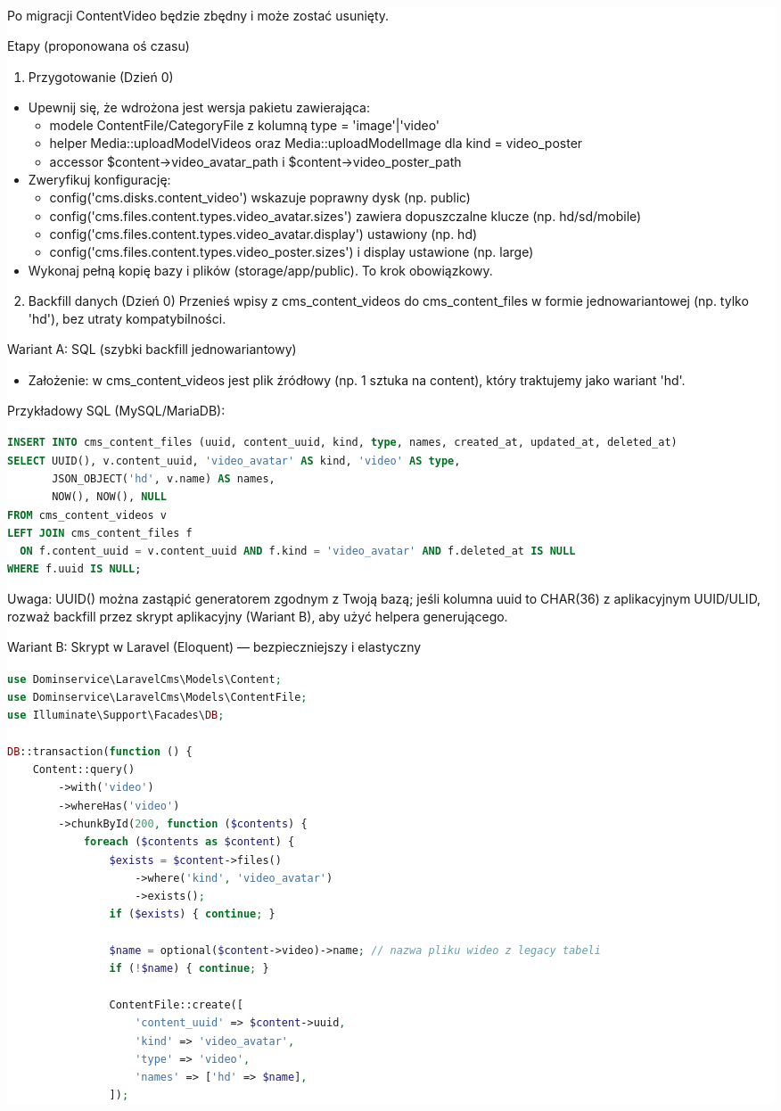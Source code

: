 Po migracji ContentVideo będzie zbędny i może zostać usunięty.

Etapy (proponowana oś czasu)
1) Przygotowanie (Dzień 0)
- Upewnij się, że wdrożona jest wersja pakietu zawierająca:
  - modele ContentFile/CategoryFile z kolumną type = 'image'|'video'
  - helper Media::uploadModelVideos oraz Media::uploadModelImage dla kind = video_poster
  - accessor $content->video_avatar_path i $content->video_poster_path
- Zweryfikuj konfigurację:
  - config('cms.disks.content_video') wskazuje poprawny dysk (np. public)
  - config('cms.files.content.types.video_avatar.sizes') zawiera dopuszczalne klucze (np. hd/sd/mobile)
  - config('cms.files.content.types.video_avatar.display') ustawiony (np. hd)
  - config('cms.files.content.types.video_poster.sizes') i display ustawione (np. large)
- Wykonaj pełną kopię bazy i plików (storage/app/public). To krok obowiązkowy.

2) Backfill danych (Dzień 0)
Przenieś wpisy z cms_content_videos do cms_content_files w formie jednowariantowej (np. tylko 'hd'), bez utraty kompatybilności.

Wariant A: SQL (szybki backfill jednowariantowy)
- Założenie: w cms_content_videos jest plik źródłowy (np. 1 sztuka na content), który traktujemy jako wariant 'hd'.

Przykładowy SQL (MySQL/MariaDB):
```sql
INSERT INTO cms_content_files (uuid, content_uuid, kind, type, names, created_at, updated_at, deleted_at)
SELECT UUID(), v.content_uuid, 'video_avatar' AS kind, 'video' AS type,
       JSON_OBJECT('hd', v.name) AS names,
       NOW(), NOW(), NULL
FROM cms_content_videos v
LEFT JOIN cms_content_files f
  ON f.content_uuid = v.content_uuid AND f.kind = 'video_avatar' AND f.deleted_at IS NULL
WHERE f.uuid IS NULL;
```
Uwaga: UUID() można zastąpić generatorem zgodnym z Twoją bazą; jeśli kolumna uuid to CHAR(36) z aplikacyjnym UUID/ULID, rozważ backfill przez skrypt aplikacyjny (Wariant B), aby użyć helpera generującego.

Wariant B: Skrypt w Laravel (Eloquent) — bezpieczniejszy i elastyczny
```php
use Dominservice\LaravelCms\Models\Content;
use Dominservice\LaravelCms\Models\ContentFile;
use Illuminate\Support\Facades\DB;

DB::transaction(function () {
    Content::query()
        ->with('video')
        ->whereHas('video')
        ->chunkById(200, function ($contents) {
            foreach ($contents as $content) {
                $exists = $content->files()
                    ->where('kind', 'video_avatar')
                    ->exists();
                if ($exists) { continue; }

                $name = optional($content->video)->name; // nazwa pliku wideo z legacy tabeli
                if (!$name) { continue; }

                ContentFile::create([
                    'content_uuid' => $content->uuid,
                    'kind' => 'video_avatar',
                    'type' => 'video',
                    'names' => ['hd' => $name],
                ]);
```
